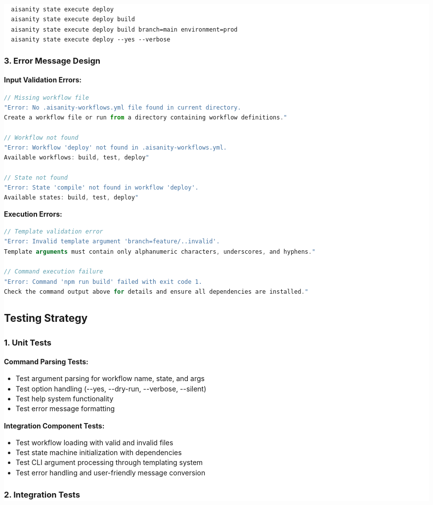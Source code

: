 ```
  aisanity state execute deploy
  aisanity state execute deploy build
  aisanity state execute deploy build branch=main environment=prod
  aisanity state execute deploy --yes --verbose
```

### 3. Error Message Design

**Input Validation Errors:**
```typescript
// Missing workflow file
"Error: No .aisanity-workflows.yml file found in current directory.
Create a workflow file or run from a directory containing workflow definitions."

// Workflow not found
"Error: Workflow 'deploy' not found in .aisanity-workflows.yml.
Available workflows: build, test, deploy"

// State not found
"Error: State 'compile' not found in workflow 'deploy'.
Available states: build, test, deploy"
```

**Execution Errors:**
```typescript
// Template validation error
"Error: Invalid template argument 'branch=feature/..invalid'.
Template arguments must contain only alphanumeric characters, underscores, and hyphens."

// Command execution failure
"Error: Command 'npm run build' failed with exit code 1.
Check the command output above for details and ensure all dependencies are installed."
```

## Testing Strategy

### 1. Unit Tests

**Command Parsing Tests:**
- Test argument parsing for workflow name, state, and args
- Test option handling (--yes, --dry-run, --verbose, --silent)
- Test help system functionality
- Test error message formatting

**Integration Component Tests:**
- Test workflow loading with valid and invalid files
- Test state machine initialization with dependencies
- Test CLI argument processing through templating system
- Test error handling and user-friendly message conversion

### 2. Integration Tests

